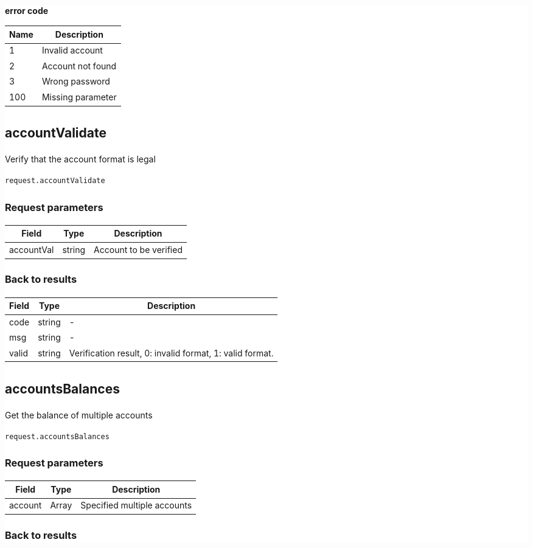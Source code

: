 **error code**

| Name | Description |
|------|-------------------|
| 1 | Invalid account |
| 2 | Account not found |
| 3 | Wrong password |
| 100 | Missing parameter |



## accountValidate

Verify that the account format is legal

```
request.accountValidate
```

### Request parameters

| Field | Type | Description |
|------------|--------|--------------|
| accountVal | string | Account to be verified |

### Back to results

| Field | Type | Description |
|-------|--------|----------------------------------------|
| code | string |-|
| msg | string |-|
| valid | string | Verification result, 0: invalid format, 1: valid format. |



## accountsBalances

Get the balance of multiple accounts

```
request.accountsBalances
```

### Request parameters

| Field | Type | Description |
|---------|-------|----------------|
| account | Array | Specified multiple accounts |

### Back to results

